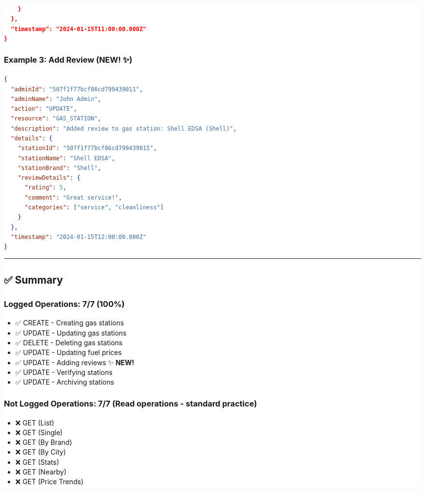 ```json
    }
  },
  "timestamp": "2024-01-15T11:00:00.000Z"
}
```

### **Example 3: Add Review** (NEW! ✨)
```json
{
  "adminId": "507f1f77bcf86cd799439011",
  "adminName": "John Admin",
  "action": "UPDATE",
  "resource": "GAS_STATION",
  "description": "Added review to gas station: Shell EDSA (Shell)",
  "details": {
    "stationId": "507f1f77bcf86cd799439015",
    "stationName": "Shell EDSA",
    "stationBrand": "Shell",
    "reviewDetails": {
      "rating": 5,
      "comment": "Great service!",
      "categories": ["service", "cleanliness"]
    }
  },
  "timestamp": "2024-01-15T12:00:00.000Z"
}
```

---

## ✅ **Summary**

### **Logged Operations:** 7/7 (100%)
- ✅ CREATE - Creating gas stations
- ✅ UPDATE - Updating gas stations
- ✅ DELETE - Deleting gas stations
- ✅ UPDATE - Updating fuel prices
- ✅ UPDATE - Adding reviews ✨ **NEW!**
- ✅ UPDATE - Verifying stations
- ✅ UPDATE - Archiving stations

### **Not Logged Operations:** 7/7 (Read operations - standard practice)
- ❌ GET (List)
- ❌ GET (Single)
- ❌ GET (By Brand)
- ❌ GET (By City)
- ❌ GET (Stats)
- ❌ GET (Nearby)
- ❌ GET (Price Trends)
